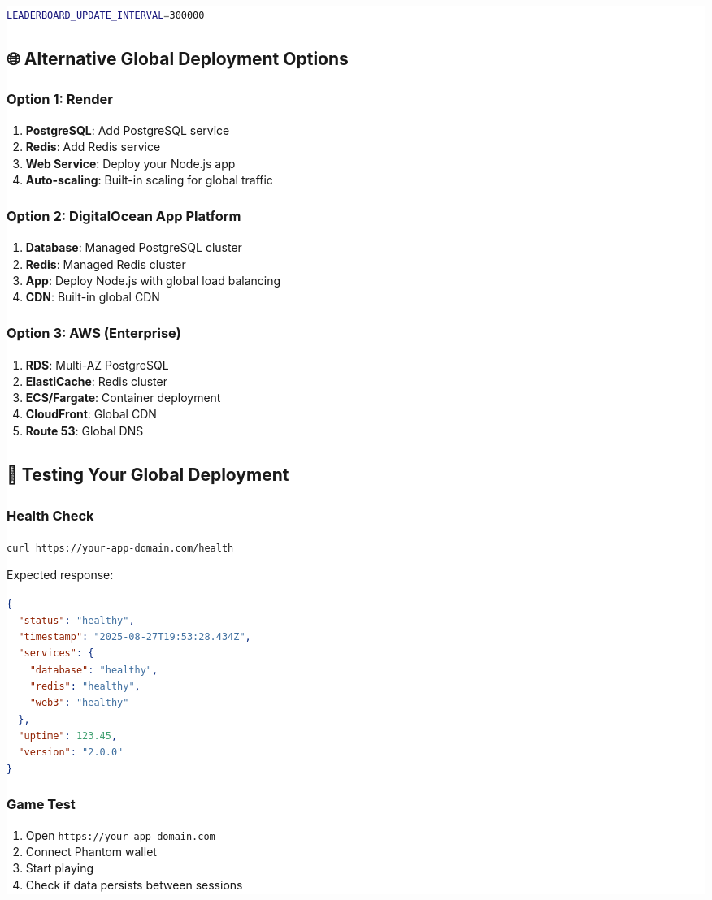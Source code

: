 ```bash
LEADERBOARD_UPDATE_INTERVAL=300000
```

## 🌐 **Alternative Global Deployment Options**

### **Option 1: Render**
1. **PostgreSQL**: Add PostgreSQL service
2. **Redis**: Add Redis service  
3. **Web Service**: Deploy your Node.js app
4. **Auto-scaling**: Built-in scaling for global traffic

### **Option 2: DigitalOcean App Platform**
1. **Database**: Managed PostgreSQL cluster
2. **Redis**: Managed Redis cluster
3. **App**: Deploy Node.js with global load balancing
4. **CDN**: Built-in global CDN

### **Option 3: AWS (Enterprise)**
1. **RDS**: Multi-AZ PostgreSQL
2. **ElastiCache**: Redis cluster
3. **ECS/Fargate**: Container deployment
4. **CloudFront**: Global CDN
5. **Route 53**: Global DNS

## 🔧 **Testing Your Global Deployment**

### **Health Check**
```bash
curl https://your-app-domain.com/health
```

Expected response:
```json
{
  "status": "healthy",
  "timestamp": "2025-08-27T19:53:28.434Z",
  "services": {
    "database": "healthy",
    "redis": "healthy", 
    "web3": "healthy"
  },
  "uptime": 123.45,
  "version": "2.0.0"
}
```

### **Game Test**
1. Open `https://your-app-domain.com`
2. Connect Phantom wallet
3. Start playing
4. Check if data persists between sessions
